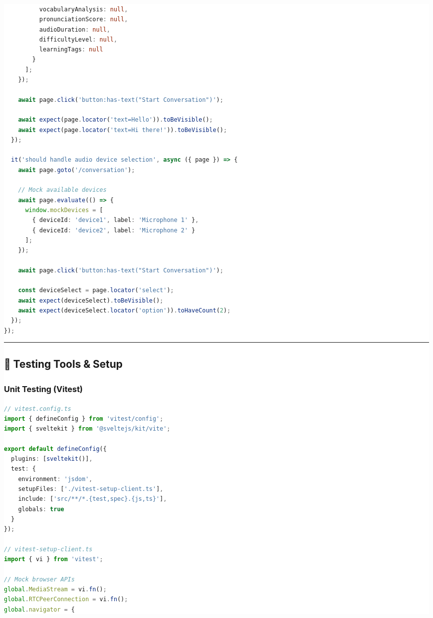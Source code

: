```typescript
          vocabularyAnalysis: null,
          pronunciationScore: null,
          audioDuration: null,
          difficultyLevel: null,
          learningTags: null
        }
      ];
    });
    
    await page.click('button:has-text("Start Conversation")');
    
    await expect(page.locator('text=Hello')).toBeVisible();
    await expect(page.locator('text=Hi there!')).toBeVisible();
  });
  
  it('should handle audio device selection', async ({ page }) => {
    await page.goto('/conversation');
    
    // Mock available devices
    await page.evaluate(() => {
      window.mockDevices = [
        { deviceId: 'device1', label: 'Microphone 1' },
        { deviceId: 'device2', label: 'Microphone 2' }
      ];
    });
    
    await page.click('button:has-text("Start Conversation")');
    
    const deviceSelect = page.locator('select');
    await expect(deviceSelect).toBeVisible();
    await expect(deviceSelect.locator('option')).toHaveCount(2);
  });
});
```

---

## 🧪 **Testing Tools & Setup**

### **Unit Testing (Vitest)**

```typescript
// vitest.config.ts
import { defineConfig } from 'vitest/config';
import { sveltekit } from '@sveltejs/kit/vite';

export default defineConfig({
  plugins: [sveltekit()],
  test: {
    environment: 'jsdom',
    setupFiles: ['./vitest-setup-client.ts'],
    include: ['src/**/*.{test,spec}.{js,ts}'],
    globals: true
  }
});

// vitest-setup-client.ts
import { vi } from 'vitest';

// Mock browser APIs
global.MediaStream = vi.fn();
global.RTCPeerConnection = vi.fn();
global.navigator = {
```